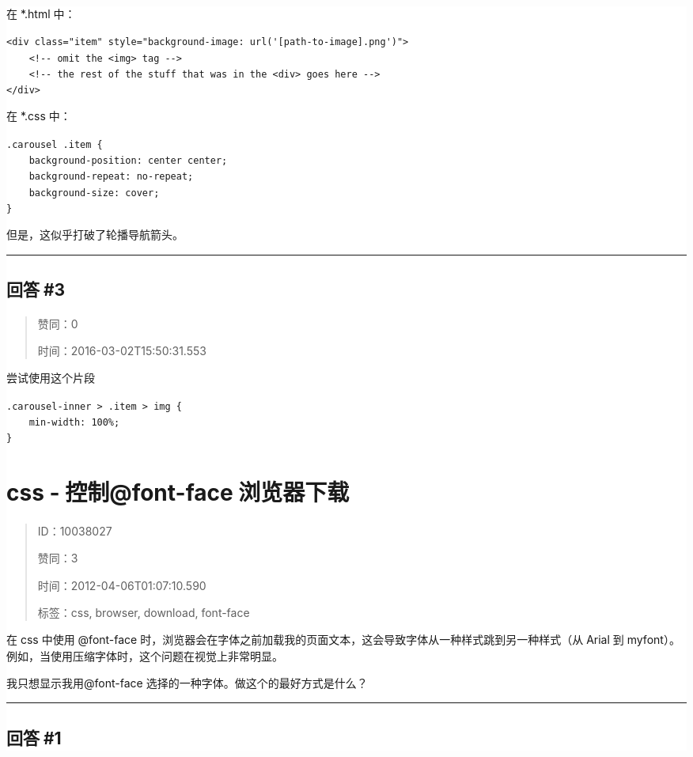 在 *.html 中：

```
<div class="item" style="background-image: url('[path-to-image].png')">
    <!-- omit the <img> tag -->
    <!-- the rest of the stuff that was in the <div> goes here -->
</div> 
```

在 *.css 中：

```
.carousel .item {
    background-position: center center;
    background-repeat: no-repeat;
    background-size: cover;
} 
```

但是，这似乎打破了轮播导航箭头。

* * *

## 回答 #3

> 赞同：0
> 
> 时间：2016-03-02T15:50:31.553

尝试使用这个片段

```
.carousel-inner > .item > img {
    min-width: 100%;
} 
```

# css - 控制@font-face 浏览器下载

> ID：10038027
> 
> 赞同：3
> 
> 时间：2012-04-06T01:07:10.590
> 
> 标签：css, browser, download, font-face

在 css 中使用 @font-face 时，浏览器会在字体之前加载我的页面文本，这会导致字体从一种样式跳到另一种样式（从 Arial 到 myfont）。例如，当使用压缩字体时，这个问题在视觉上非常明显。

我只想显示我用@font-face 选择的一种字体。做这个的最好方式是什么？

* * *

## 回答 #1
